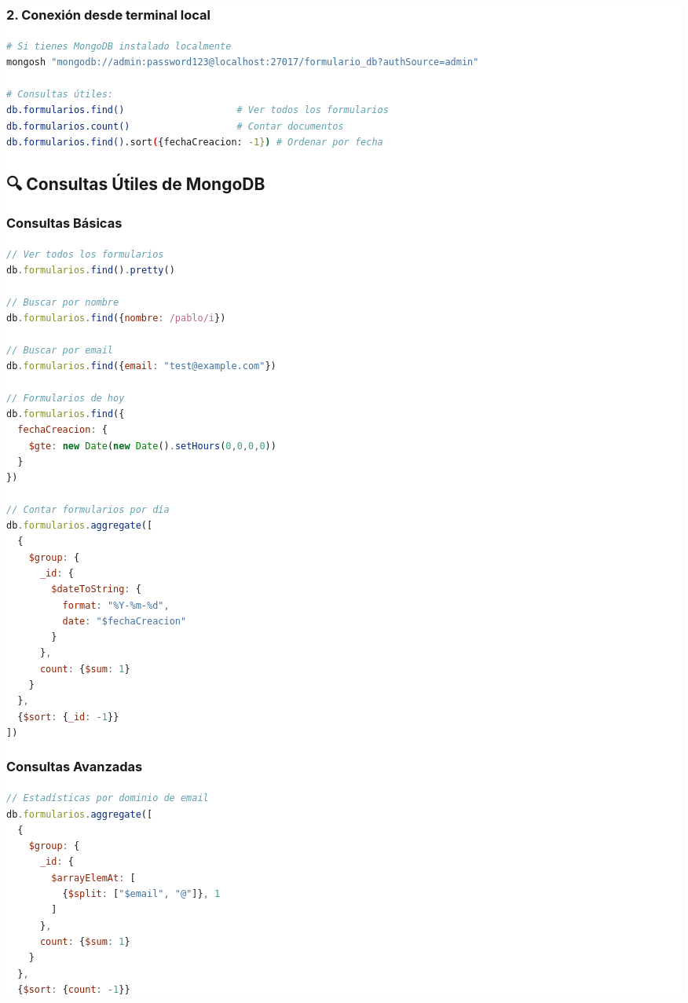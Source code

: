### 2. Conexión desde terminal local
```bash
# Si tienes MongoDB instalado localmente
mongosh "mongodb://admin:password123@localhost:27017/formulario_db?authSource=admin"

# Consultas útiles:
db.formularios.find()                    # Ver todos los formularios
db.formularios.count()                   # Contar documentos
db.formularios.find().sort({fechaCreacion: -1}) # Ordenar por fecha
```

## 🔍 Consultas Útiles de MongoDB

### Consultas Básicas
```javascript
// Ver todos los formularios
db.formularios.find().pretty()

// Buscar por nombre
db.formularios.find({nombre: /pablo/i})

// Buscar por email
db.formularios.find({email: "test@example.com"})

// Formularios de hoy
db.formularios.find({
  fechaCreacion: {
    $gte: new Date(new Date().setHours(0,0,0,0))
  }
})

// Contar formularios por día
db.formularios.aggregate([
  {
    $group: {
      _id: {
        $dateToString: {
          format: "%Y-%m-%d",
          date: "$fechaCreacion"
        }
      },
      count: {$sum: 1}
    }
  },
  {$sort: {_id: -1}}
])
```

### Consultas Avanzadas
```javascript
// Estadísticas por dominio de email
db.formularios.aggregate([
  {
    $group: {
      _id: {
        $arrayElemAt: [
          {$split: ["$email", "@"]}, 1
        ]
      },
      count: {$sum: 1}
    }
  },
  {$sort: {count: -1}}
```